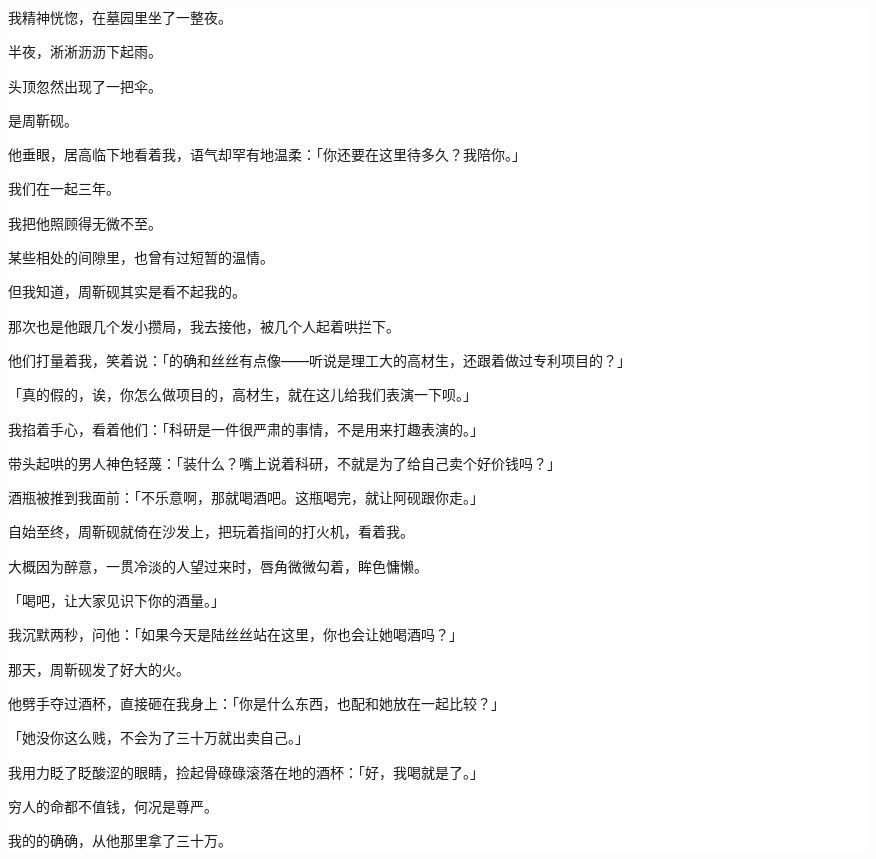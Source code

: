 我精神恍惚，在墓园里坐了一整夜。


半夜，淅淅沥沥下起雨。


头顶忽然出现了一把伞。


是周靳砚。


他垂眼，居高临下地看着我，语气却罕有地温柔：「你还要在这里待多久？我陪你。」


我们在一起三年。


我把他照顾得无微不至。


某些相处的间隙里，也曾有过短暂的温情。


但我知道，周靳砚其实是看不起我的。


那次也是他跟几个发小攒局，我去接他，被几个人起着哄拦下。


他们打量着我，笑着说：「的确和丝丝有点像——听说是理工大的高材生，还跟着做过专利项目的？」


「真的假的，诶，你怎么做项目的，高材生，就在这儿给我们表演一下呗。」


我掐着手心，看着他们：「科研是一件很严肃的事情，不是用来打趣表演的。」


带头起哄的男人神色轻蔑：「装什么？嘴上说着科研，不就是为了给自己卖个好价钱吗？」


酒瓶被推到我面前：「不乐意啊，那就喝酒吧。这瓶喝完，就让阿砚跟你走。」


自始至终，周靳砚就倚在沙发上，把玩着指间的打火机，看着我。


大概因为醉意，一贯冷淡的人望过来时，唇角微微勾着，眸色慵懒。


「喝吧，让大家见识下你的酒量。」


我沉默两秒，问他：「如果今天是陆丝丝站在这里，你也会让她喝酒吗？」


那天，周靳砚发了好大的火。


他劈手夺过酒杯，直接砸在我身上：「你是什么东西，也配和她放在一起比较？」


「她没你这么贱，不会为了三十万就出卖自己。」


我用力眨了眨酸涩的眼睛，捡起骨碌碌滚落在地的酒杯：「好，我喝就是了。」


穷人的命都不值钱，何况是尊严。


我的的确确，从他那里拿了三十万。
